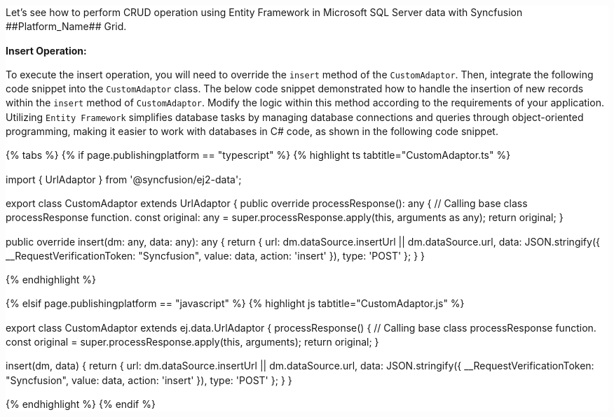 Let’s see how to perform CRUD operation using Entity Framework in Microsoft SQL Server data with Syncfusion ##Platform_Name## Grid.

**Insert Operation:**

To execute the insert operation, you will need to override the `insert` method of the `CustomAdaptor`. Then, integrate the following code snippet into the `CustomAdaptor` class. The below code snippet demonstrated how to handle the insertion of new records within the `insert` method of `CustomAdaptor`. Modify the logic within this method according to the requirements of your application. Utilizing `Entity Framework` simplifies database tasks by managing database connections and queries through object-oriented programming, making it easier to work with databases in C# code, as shown in the following code snippet.

{% tabs %}
{% if page.publishingplatform == "typescript" %}
{% highlight ts tabtitle="CustomAdaptor.ts" %}

import { UrlAdaptor } from '@syncfusion/ej2-data';

export class CustomAdaptor extends UrlAdaptor {
  public override processResponse(): any {
    // Calling base class processResponse function.
    const original: any = super.processResponse.apply(this, arguments as any);
    return original;
  }

  public override insert(dm: any, data: any): any {
    return {
      url: dm.dataSource.insertUrl || dm.dataSource.url,
      data: JSON.stringify({
        __RequestVerificationToken: "Syncfusion",
        value: data,
        action: 'insert'
      }),
      type: 'POST'
    };
  }
}
  
{% endhighlight %}

{% elsif page.publishingplatform == "javascript" %}
{% highlight js tabtitle="CustomAdaptor.js" %}

export class CustomAdaptor extends ej.data.UrlAdaptor {
  processResponse() {
    // Calling base class processResponse function.
    const original = super.processResponse.apply(this, arguments);
    return original;
  }

  insert(dm, data) {
    return {
      url: dm.dataSource.insertUrl || dm.dataSource.url,
      data: JSON.stringify({
        __RequestVerificationToken: "Syncfusion",
        value: data,
        action: 'insert'
      }),
      type: 'POST'
    };
  }
}

{% endhighlight %}
{% endif %}
